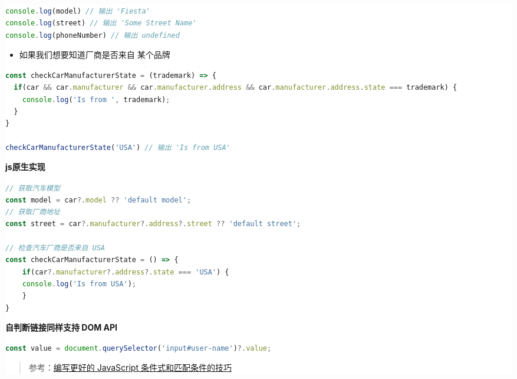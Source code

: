 ```js
console.log(model) // 输出 'Fiesta'
console.log(street) // 输出 'Some Street Name'
console.log(phoneNumber) // 输出 undefined
```

* 如果我们想要知道厂商是否来自 某个品牌

```js
const checkCarManufacturerState = (trademark) => {
  if(car && car.manufacturer && car.manufacturer.address && car.manufacturer.address.state === trademark) {
    console.log('Is from ', trademark);
  }
}

checkCarManufacturerState('USA') // 输出 'Is from USA'
```

**js原生实现**

```js
// 获取汽车模型
const model = car?.model ?? 'default model';
// 获取厂商地址
const street = car?.manufacturer?.address?.street ?? 'default street';

// 检查汽车厂商是否来自 USA
const checkCarManufacturerState = () => {
	if(car?.manufacturer?.address?.state === 'USA') {
	console.log('Is from USA');
	}
}
```

**自判断链接同样支持 DOM API**

```js
const value = document.querySelector('input#user-name')?.value;
```

> 参考：[编写更好的 JavaScript 条件式和匹配条件的技巧](https://segmentfault.com/a/1190000019576207?utm_source=weekly)
